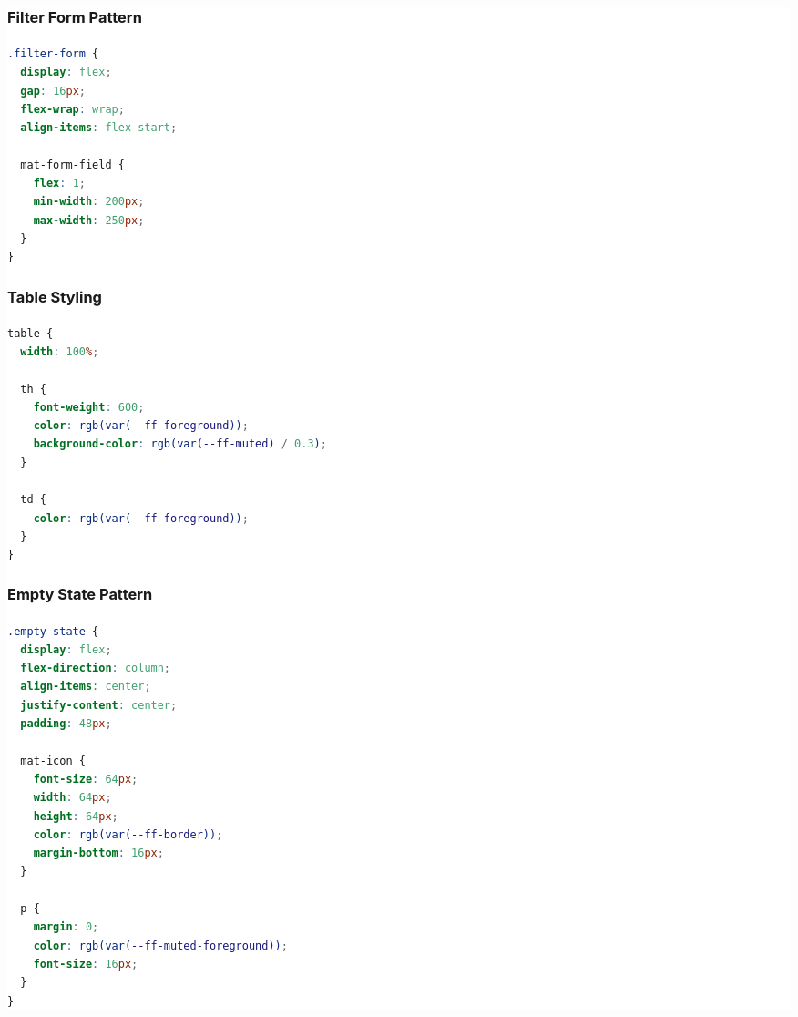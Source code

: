 ### Filter Form Pattern
```scss
.filter-form {
  display: flex;
  gap: 16px;
  flex-wrap: wrap;
  align-items: flex-start;
  
  mat-form-field {
    flex: 1;
    min-width: 200px;
    max-width: 250px;
  }
}
```

### Table Styling
```scss
table {
  width: 100%;
  
  th {
    font-weight: 600;
    color: rgb(var(--ff-foreground));
    background-color: rgb(var(--ff-muted) / 0.3);
  }
  
  td {
    color: rgb(var(--ff-foreground));
  }
}
```

### Empty State Pattern
```scss
.empty-state {
  display: flex;
  flex-direction: column;
  align-items: center;
  justify-content: center;
  padding: 48px;
  
  mat-icon {
    font-size: 64px;
    width: 64px;
    height: 64px;
    color: rgb(var(--ff-border));
    margin-bottom: 16px;
  }
  
  p {
    margin: 0;
    color: rgb(var(--ff-muted-foreground));
    font-size: 16px;
  }
}
```
